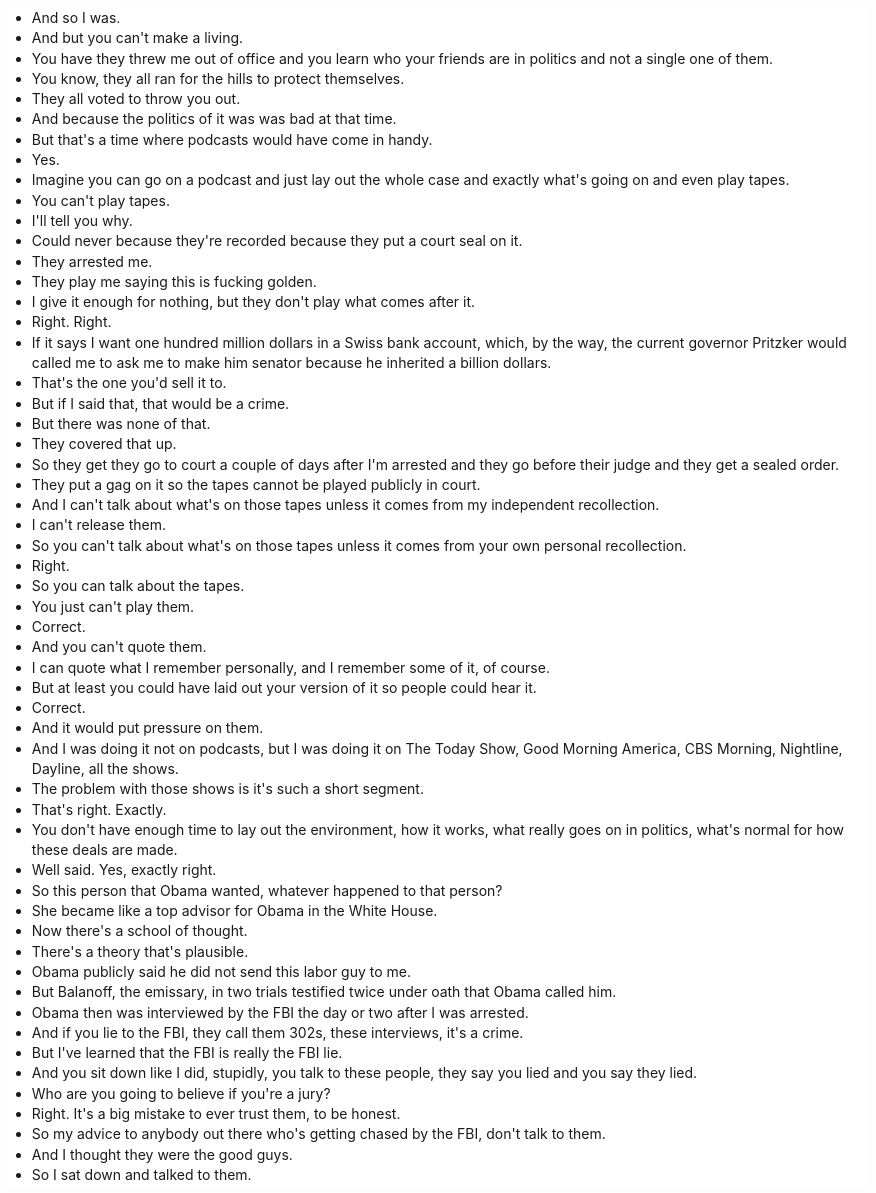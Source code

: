 *  And so I was.
*  And but you can't make a living.
*  You have they threw me out of office and you learn who your friends are in politics and not a single one of them.
*  You know, they all ran for the hills to protect themselves.
*  They all voted to throw you out.
*  And because the politics of it was was bad at that time.
*  But that's a time where podcasts would have come in handy.
*  Yes.
*  Imagine you can go on a podcast and just lay out the whole case and exactly what's going on and even play tapes.
*  You can't play tapes.
*  I'll tell you why.
*  Could never because they're recorded because they put a court seal on it.
*  They arrested me.
*  They play me saying this is fucking golden.
*  I give it enough for nothing, but they don't play what comes after it.
*  Right. Right.
*  If it says I want one hundred million dollars in a Swiss bank account, which, by the way, the current governor Pritzker would called me to ask me to make him senator because he inherited a billion dollars.
*  That's the one you'd sell it to.
*  But if I said that, that would be a crime.
*  But there was none of that.
*  They covered that up.
*  So they get they go to court a couple of days after I'm arrested and they go before their judge and they get a sealed order.
*  They put a gag on it so the tapes cannot be played publicly in court.
*  And I can't talk about what's on those tapes unless it comes from my independent recollection.
*  I can't release them.
*  So you can't talk about what's on those tapes unless it comes from your own personal recollection.
*  Right.
*  So you can talk about the tapes.
*  You just can't play them.
*  Correct.
*  And you can't quote them.
*  I can quote what I remember personally, and I remember some of it, of course.
*  But at least you could have laid out your version of it so people could hear it.
*  Correct.
*  And it would put pressure on them.
*  And I was doing it not on podcasts, but I was doing it on The Today Show, Good Morning America, CBS Morning, Nightline, Dayline, all the shows.
*  The problem with those shows is it's such a short segment.
*  That's right. Exactly.
*  You don't have enough time to lay out the environment, how it works, what really goes on in politics, what's normal for how these deals are made.
*  Well said. Yes, exactly right.
*  So this person that Obama wanted, whatever happened to that person?
*  She became like a top advisor for Obama in the White House.
*  Now there's a school of thought.
*  There's a theory that's plausible.
*  Obama publicly said he did not send this labor guy to me.
*  But Balanoff, the emissary, in two trials testified twice under oath that Obama called him.
*  Obama then was interviewed by the FBI the day or two after I was arrested.
*  And if you lie to the FBI, they call them 302s, these interviews, it's a crime.
*  But I've learned that the FBI is really the FBI lie.
*  And you sit down like I did, stupidly, you talk to these people, they say you lied and you say they lied.
*  Who are you going to believe if you're a jury?
*  Right. It's a big mistake to ever trust them, to be honest.
*  So my advice to anybody out there who's getting chased by the FBI, don't talk to them.
*  And I thought they were the good guys.
*  So I sat down and talked to them.